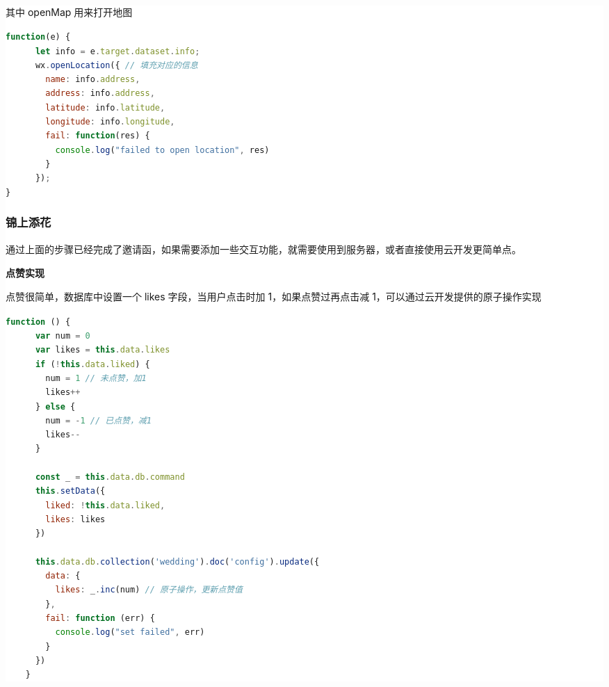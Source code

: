 其中 openMap 用来打开地图

```js
function(e) {
      let info = e.target.dataset.info;
      wx.openLocation({ // 填充对应的信息
        name: info.address,
        address: info.address,
        latitude: info.latitude,
        longitude: info.longitude,
        fail: function(res) {
          console.log("failed to open location", res)
        }
      });
}
```

### 锦上添花

通过上面的步骤已经完成了邀请函，如果需要添加一些交互功能，就需要使用到服务器，或者直接使用云开发更简单点。

**点赞实现**

点赞很简单，数据库中设置一个 likes 字段，当用户点击时加 1，如果点赞过再点击减 1，可以通过云开发提供的原子操作实现

```js
function () {
      var num = 0
      var likes = this.data.likes
      if (!this.data.liked) {
        num = 1 // 未点赞，加1
        likes++
      } else {
        num = -1 // 已点赞，减1
        likes--
      }

      const _ = this.data.db.command
      this.setData({
        liked: !this.data.liked,
        likes: likes
      })

      this.data.db.collection('wedding').doc('config').update({
        data: {
          likes: _.inc(num) // 原子操作，更新点赞值
        },
        fail: function (err) {
          console.log("set failed", err)
        }
      })
    }
```
